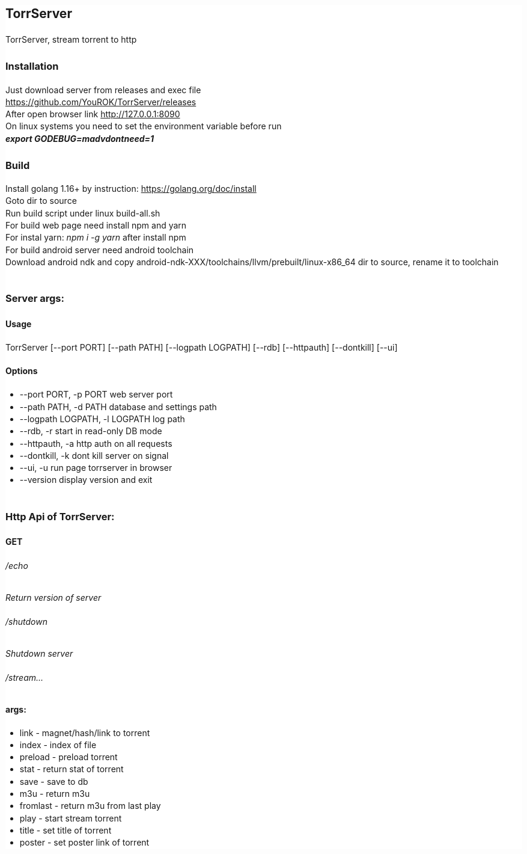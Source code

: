 ## TorrServer
TorrServer, stream torrent to http

### Installation
Just download server from releases and exec file\
https://github.com/YouROK/TorrServer/releases \
After open browser link http://127.0.0.1:8090 \
On linux systems you need to set the environment variable before run \
***export GODEBUG=madvdontneed=1***

### Build
Install golang 1.16+ by instruction: https://golang.org/doc/install \
Goto dir to source\
Run build script under linux build-all.sh\
For build web page need install npm and yarn\
For instal yarn: _npm i -g yarn_ after install npm\
For build android server need android toolchain\
Download android ndk and copy android-ndk-XXX/toolchains/llvm/prebuilt/linux-x86_64 dir to source, rename it to toolchain

#
### Server args:
#### Usage
TorrServer [--port PORT] [--path PATH] [--logpath LOGPATH] [--rdb] [--httpauth] [--dontkill] [--ui]

#### Options
* --port PORT, -p PORT             web server port
* --path PATH, -d PATH             database and settings path
* --logpath LOGPATH, -l LOGPATH    log path
* --rdb, -r                        start in read-only DB mode
* --httpauth, -a                   http auth on all requests
* --dontkill, -k                   dont kill server on signal
* --ui, -u                         run page torrserver in browser
* --version                        display version and exit


#
### Http Api of TorrServer:
#### GET

###### /echo 
*Return version of server*

###### /shutdown 
*Shutdown server*

###### /stream...
#### args:
* link - magnet/hash/link to torrent
* index - index of file
* preload - preload torrent
* stat - return stat of torrent
* save - save to db
* m3u - return m3u
* fromlast - return m3u from last play
* play - start stream torrent
* title - set title of torrent
* poster - set poster link of torrent
